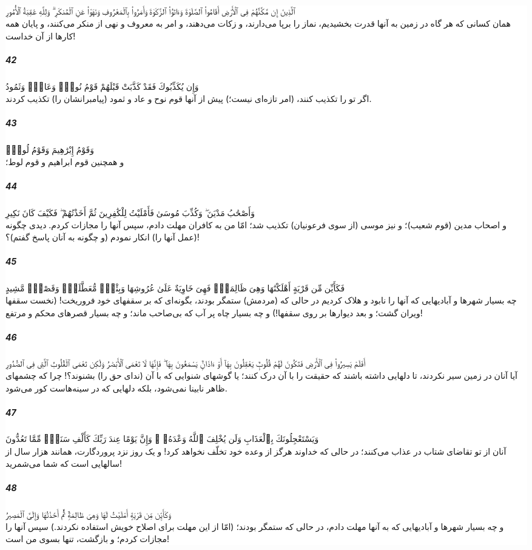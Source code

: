 <span class="ayah">ٱلَّذِينَ إِن مَّكَّنَّٰهُمْ فِى ٱلْأَرْضِ أَقَامُوا۟ ٱلصَّلَوٰةَ وَءَاتَوُا۟ ٱلزَّكَوٰةَ وَأَمَرُوا۟ بِٱلْمَعْرُوفِ وَنَهَوْا۟ عَنِ ٱلْمُنكَرِ ۗ وَلِلَّهِ عَٰقِبَةُ ٱلْأُمُورِ</span>
<br><span class="ayah_translation">همان کسانی که هر گاه در زمین به آنها قدرت بخشیدیم، نماز را برپا می‌دارند، و زکات می‌دهند، و امر به معروف و نهی از منکر می‌کنند، و پایان همه کارها از آن خداست!</span>

##### 42

<span class="ayah">وَإِن يُكَذِّبُوكَ فَقَدْ كَذَّبَتْ قَبْلَهُمْ قَوْمُ نُوحٍۢ وَعَادٌۭ وَثَمُودُ</span>
<br><span class="ayah_translation">اگر تو را تکذیب کنند، (امر تازه‌ای نیست؛) پیش از آنها قوم نوح و عاد و ثمود (پیامبرانشان را) تکذیب کردند.</span>

##### 43

<span class="ayah">وَقَوْمُ إِبْرَٰهِيمَ وَقَوْمُ لُوطٍۢ</span>
<br><span class="ayah_translation">و همچنین قوم ابراهیم و قوم لوط؛</span>

##### 44

<span class="ayah">وَأَصْحَٰبُ مَدْيَنَ ۖ وَكُذِّبَ مُوسَىٰ فَأَمْلَيْتُ لِلْكَٰفِرِينَ ثُمَّ أَخَذْتُهُمْ ۖ فَكَيْفَ كَانَ نَكِيرِ</span>
<br><span class="ayah_translation">و اصحاب مدین (قوم شعیب)؛ و نیز موسی (از سوی فرعونیان) تکذیب شد؛ امّا من به کافران مهلت دادم، سپس آنها را مجازات کردم. دیدی چگونه (عمل آنها را) انکار نمودم (و چگونه به آنان پاسخ گفتم)؟!</span>

##### 45

<span class="ayah">فَكَأَيِّن مِّن قَرْيَةٍ أَهْلَكْنَٰهَا وَهِىَ ظَالِمَةٌۭ فَهِىَ خَاوِيَةٌ عَلَىٰ عُرُوشِهَا وَبِئْرٍۢ مُّعَطَّلَةٍۢ وَقَصْرٍۢ مَّشِيدٍ</span>
<br><span class="ayah_translation">چه بسیار شهرها و آبادیهایی که آنها را نابود و هلاک کردیم در حالی که (مردمش) ستمگر بودند، بگونه‌ای که بر سقفهای خود فروریخت! (نخست سقفها ویران گشت؛ و بعد دیوارها بر روی سقفها!) و چه بسیار چاه پر آب که بی‌صاحب ماند؛ و چه بسیار قصرهای محکم و مرتفع!</span>

##### 46

<span class="ayah">أَفَلَمْ يَسِيرُوا۟ فِى ٱلْأَرْضِ فَتَكُونَ لَهُمْ قُلُوبٌۭ يَعْقِلُونَ بِهَآ أَوْ ءَاذَانٌۭ يَسْمَعُونَ بِهَا ۖ فَإِنَّهَا لَا تَعْمَى ٱلْأَبْصَٰرُ وَلَٰكِن تَعْمَى ٱلْقُلُوبُ ٱلَّتِى فِى ٱلصُّدُورِ</span>
<br><span class="ayah_translation">آیا آنان در زمین سیر نکردند، تا دلهایی داشته باشند که حقیقت را با آن درک کنند؛ یا گوشهای شنوایی که با آن (ندای حق را) بشنوند؟! چرا که چشمهای ظاهر نابینا نمی‌شود، بلکه دلهایی که در سینه‌هاست کور می‌شود.</span>

##### 47

<span class="ayah">وَيَسْتَعْجِلُونَكَ بِٱلْعَذَابِ وَلَن يُخْلِفَ ٱللَّهُ وَعْدَهُۥ ۚ وَإِنَّ يَوْمًا عِندَ رَبِّكَ كَأَلْفِ سَنَةٍۢ مِّمَّا تَعُدُّونَ</span>
<br><span class="ayah_translation">آنان از تو تقاضای شتاب در عذاب می‌کنند؛ در حالی که خداوند هرگز از وعده خود تخلّف نخواهد کرد! و یک روز نزد پروردگارت، همانند هزار سال از سالهایی است که شما می‌شمرید!</span>

##### 48

<span class="ayah">وَكَأَيِّن مِّن قَرْيَةٍ أَمْلَيْتُ لَهَا وَهِىَ ظَالِمَةٌۭ ثُمَّ أَخَذْتُهَا وَإِلَىَّ ٱلْمَصِيرُ</span>
<br><span class="ayah_translation">و چه بسیار شهرها و آبادیهایی که به آنها مهلت دادم، در حالی که ستمگر بودند؛ (امّا از این مهلت برای اصلاح خویش استفاده نکردند.) سپس آنها را مجازات کردم؛ و بازگشت، تنها بسوی من است!</span>

